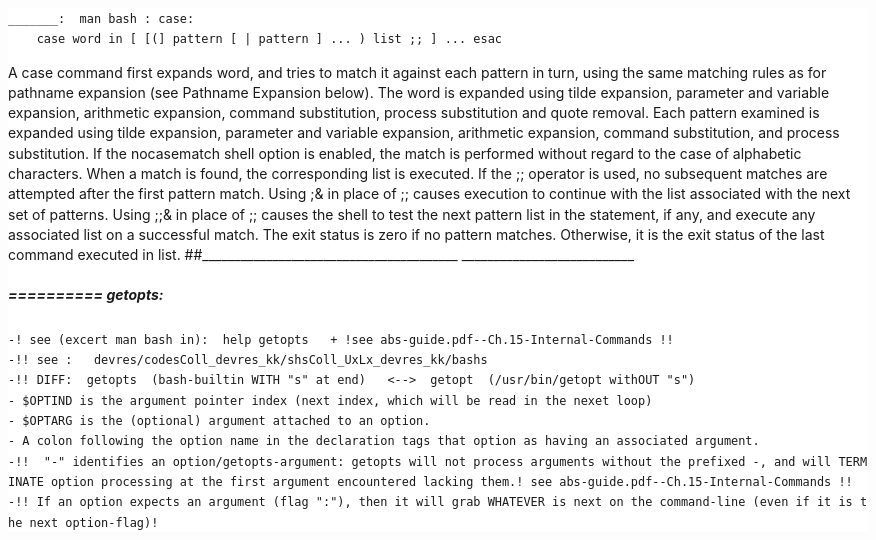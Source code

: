 	_______:  man bash : case:
		case word in [ [(] pattern [ | pattern ] ... ) list ;; ] ... esac
A case command first expands word, and tries to match it against each pattern in turn, using the same matching rules as for pathname  expansion  (see  Pathname  Expansion below).
The word is expanded using tilde expansion, parameter and variable expansion, arithmetic expansion, command substitution, process substitution and quote removal.
Each pattern examined is expanded using tilde expansion, parameter and variable expansion, arithmetic expansion, command substitution, and process substitution.
If  the nocasematch  shell  option  is enabled, the match is performed without regard to the case of alphabetic characters.
When a match is found, the corresponding list is executed.
If the ;; operator is used, no subsequent matches are attempted after the first pattern match.
Using ;& in place of ;; causes execution to continue with the list associated  with  the  next set of patterns.
Using ;;& in place of ;; causes the shell to test the next pattern list in the statement, if any, and execute any associated list on a successful match.
The exit status is zero if no pattern matches.  Otherwise, it is the exit status of the last command executed in list.
##________________________________________  ___________________________


#####  ==========  getopts:
	-! see (excert man bash in):  help getopts   + !see abs-guide.pdf--Ch.15-Internal-Commands !!
	-!! see :   devres/codesColl_devres_kk/shsColl_UxLx_devres_kk/bashs
	-!! DIFF:  getopts  (bash-builtin WITH "s" at end)   <-->  getopt  (/usr/bin/getopt withOUT "s")
	- $OPTIND is the argument pointer index (next index, which will be read in the nexet loop)
	- $OPTARG is the (optional) argument attached to an option.
	- A colon following the option name in the declaration tags that option as having an associated argument.
	-!!  "-" identifies an option/getopts-argument: getopts will not process arguments without the prefixed -, and will TERMINATE option processing at the first argument encountered lacking them.! see abs-guide.pdf--Ch.15-Internal-Commands !!
	-!! If an option expects an argument (flag ":"), then it will grab WHATEVER is next on the command-line (even if it is the next option-flag)!
